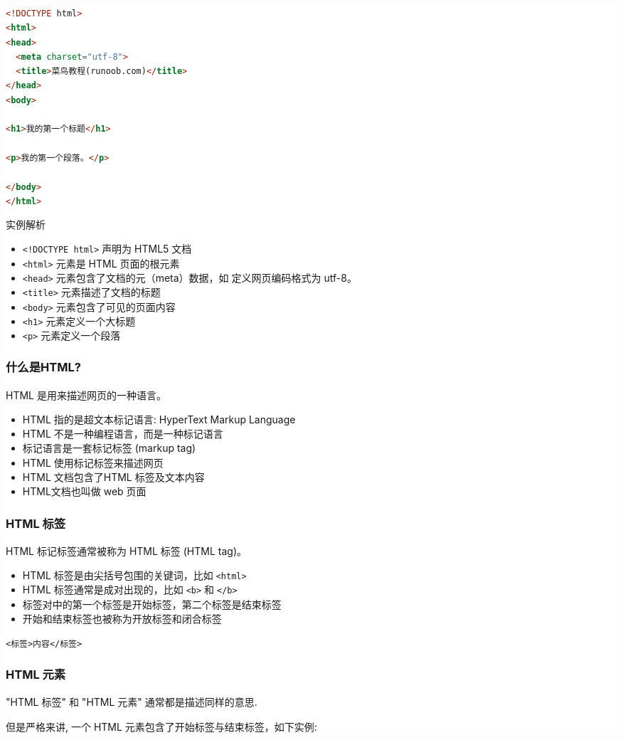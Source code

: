 ```html
<!DOCTYPE html>
<html>
<head>
  <meta charset="utf-8">
  <title>菜鸟教程(runoob.com)</title>
</head>
<body>
 
<h1>我的第一个标题</h1>
 
<p>我的第一个段落。</p>
 
</body>
</html>
```
实例解析

- `<!DOCTYPE html>` 声明为 HTML5 文档
- `<html>` 元素是 HTML 页面的根元素
- `<head>` 元素包含了文档的元（meta）数据，如 <meta charset="utf-8"> 定义网页编码格式为 utf-8。
- `<title>` 元素描述了文档的标题
- `<body>` 元素包含了可见的页面内容
- `<h1>` 元素定义一个大标题
- `<p>` 元素定义一个段落

### 什么是HTML?

HTML 是用来描述网页的一种语言。

- HTML 指的是超文本标记语言: HyperText Markup Language
- HTML 不是一种编程语言，而是一种标记语言
- 标记语言是一套标记标签 (markup tag)
- HTML 使用标记标签来描述网页
- HTML 文档包含了HTML 标签及文本内容
- HTML文档也叫做 web 页面

### HTML 标签

HTML 标记标签通常被称为 HTML 标签 (HTML tag)。

- HTML 标签是由尖括号包围的关键词，比如 `<html>`
- HTML 标签通常是成对出现的，比如 `<b>` 和 `</b>`
- 标签对中的第一个标签是开始标签，第二个标签是结束标签
- 开始和结束标签也被称为开放标签和闭合标签

```
<标签>内容</标签>
```
### HTML 元素

"HTML 标签" 和 "HTML 元素" 通常都是描述同样的意思.

但是严格来讲, 一个 HTML 元素包含了开始标签与结束标签，如下实例:
